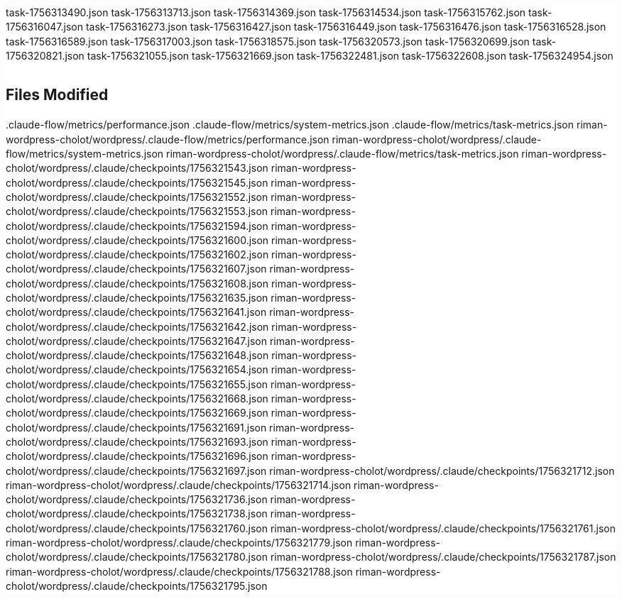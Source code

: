 task-1756313490.json
task-1756313713.json
task-1756314369.json
task-1756314534.json
task-1756315762.json
task-1756316047.json
task-1756316273.json
task-1756316427.json
task-1756316449.json
task-1756316476.json
task-1756316528.json
task-1756316589.json
task-1756317003.json
task-1756318575.json
task-1756320573.json
task-1756320699.json
task-1756320821.json
task-1756321055.json
task-1756321669.json
task-1756322481.json
task-1756322608.json
task-1756324954.json

## Files Modified
.claude-flow/metrics/performance.json
.claude-flow/metrics/system-metrics.json
.claude-flow/metrics/task-metrics.json
riman-wordpress-cholot/wordpress/.claude-flow/metrics/performance.json
riman-wordpress-cholot/wordpress/.claude-flow/metrics/system-metrics.json
riman-wordpress-cholot/wordpress/.claude-flow/metrics/task-metrics.json
riman-wordpress-cholot/wordpress/.claude/checkpoints/1756321543.json
riman-wordpress-cholot/wordpress/.claude/checkpoints/1756321545.json
riman-wordpress-cholot/wordpress/.claude/checkpoints/1756321552.json
riman-wordpress-cholot/wordpress/.claude/checkpoints/1756321553.json
riman-wordpress-cholot/wordpress/.claude/checkpoints/1756321594.json
riman-wordpress-cholot/wordpress/.claude/checkpoints/1756321600.json
riman-wordpress-cholot/wordpress/.claude/checkpoints/1756321602.json
riman-wordpress-cholot/wordpress/.claude/checkpoints/1756321607.json
riman-wordpress-cholot/wordpress/.claude/checkpoints/1756321608.json
riman-wordpress-cholot/wordpress/.claude/checkpoints/1756321635.json
riman-wordpress-cholot/wordpress/.claude/checkpoints/1756321641.json
riman-wordpress-cholot/wordpress/.claude/checkpoints/1756321642.json
riman-wordpress-cholot/wordpress/.claude/checkpoints/1756321647.json
riman-wordpress-cholot/wordpress/.claude/checkpoints/1756321648.json
riman-wordpress-cholot/wordpress/.claude/checkpoints/1756321654.json
riman-wordpress-cholot/wordpress/.claude/checkpoints/1756321655.json
riman-wordpress-cholot/wordpress/.claude/checkpoints/1756321668.json
riman-wordpress-cholot/wordpress/.claude/checkpoints/1756321669.json
riman-wordpress-cholot/wordpress/.claude/checkpoints/1756321691.json
riman-wordpress-cholot/wordpress/.claude/checkpoints/1756321693.json
riman-wordpress-cholot/wordpress/.claude/checkpoints/1756321696.json
riman-wordpress-cholot/wordpress/.claude/checkpoints/1756321697.json
riman-wordpress-cholot/wordpress/.claude/checkpoints/1756321712.json
riman-wordpress-cholot/wordpress/.claude/checkpoints/1756321714.json
riman-wordpress-cholot/wordpress/.claude/checkpoints/1756321736.json
riman-wordpress-cholot/wordpress/.claude/checkpoints/1756321738.json
riman-wordpress-cholot/wordpress/.claude/checkpoints/1756321760.json
riman-wordpress-cholot/wordpress/.claude/checkpoints/1756321761.json
riman-wordpress-cholot/wordpress/.claude/checkpoints/1756321779.json
riman-wordpress-cholot/wordpress/.claude/checkpoints/1756321780.json
riman-wordpress-cholot/wordpress/.claude/checkpoints/1756321787.json
riman-wordpress-cholot/wordpress/.claude/checkpoints/1756321788.json
riman-wordpress-cholot/wordpress/.claude/checkpoints/1756321795.json